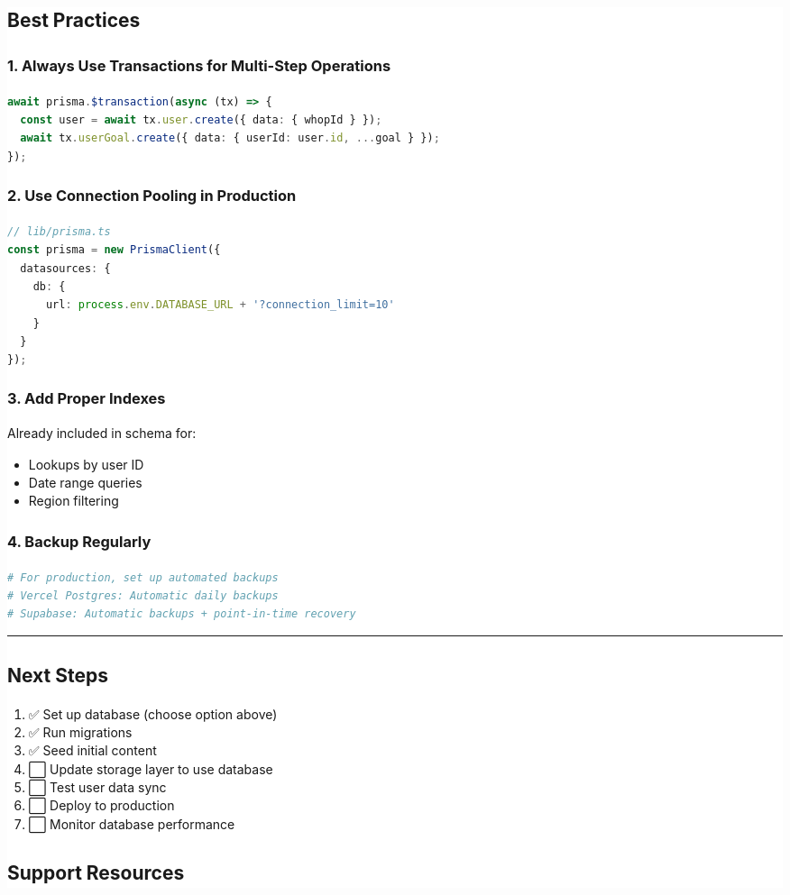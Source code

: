
## Best Practices

### 1. Always Use Transactions for Multi-Step Operations

```typescript
await prisma.$transaction(async (tx) => {
  const user = await tx.user.create({ data: { whopId } });
  await tx.userGoal.create({ data: { userId: user.id, ...goal } });
});
```

### 2. Use Connection Pooling in Production

```typescript
// lib/prisma.ts
const prisma = new PrismaClient({
  datasources: {
    db: {
      url: process.env.DATABASE_URL + '?connection_limit=10'
    }
  }
});
```

### 3. Add Proper Indexes

Already included in schema for:
- Lookups by user ID
- Date range queries
- Region filtering

### 4. Backup Regularly

```bash
# For production, set up automated backups
# Vercel Postgres: Automatic daily backups
# Supabase: Automatic backups + point-in-time recovery
```

---

## Next Steps

1. ✅ Set up database (choose option above)
2. ✅ Run migrations
3. ✅ Seed initial content
4. ⬜ Update storage layer to use database
5. ⬜ Test user data sync
6. ⬜ Deploy to production
7. ⬜ Monitor database performance

## Support Resources
